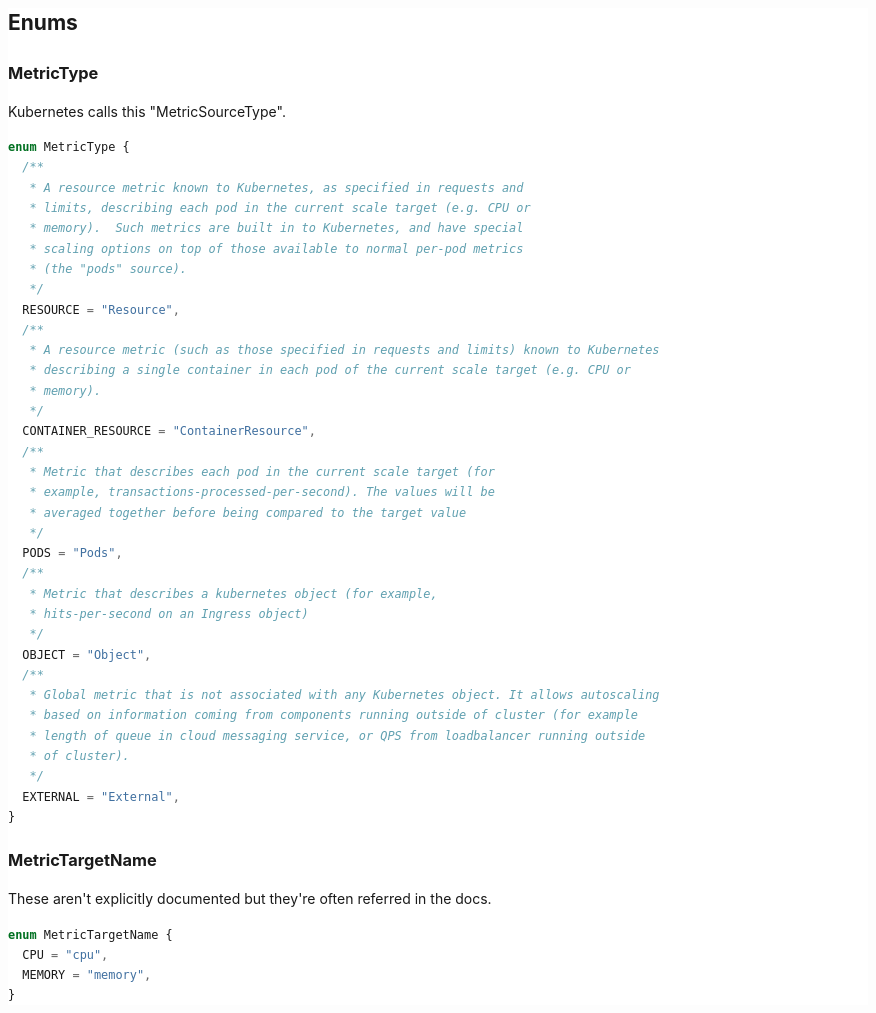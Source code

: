 ## Enums

### MetricType

Kubernetes calls this "MetricSourceType".

```ts
enum MetricType {
  /**
   * A resource metric known to Kubernetes, as specified in requests and
   * limits, describing each pod in the current scale target (e.g. CPU or
   * memory).  Such metrics are built in to Kubernetes, and have special
   * scaling options on top of those available to normal per-pod metrics
   * (the "pods" source).
   */
  RESOURCE = "Resource",
  /**
   * A resource metric (such as those specified in requests and limits) known to Kubernetes
   * describing a single container in each pod of the current scale target (e.g. CPU or
   * memory).
   */
  CONTAINER_RESOURCE = "ContainerResource",
  /**
   * Metric that describes each pod in the current scale target (for
   * example, transactions-processed-per-second). The values will be
   * averaged together before being compared to the target value
   */
  PODS = "Pods",
  /**
   * Metric that describes a kubernetes object (for example,
   * hits-per-second on an Ingress object)
   */
  OBJECT = "Object",
  /**
   * Global metric that is not associated with any Kubernetes object. It allows autoscaling
   * based on information coming from components running outside of cluster (for example
   * length of queue in cloud messaging service, or QPS from loadbalancer running outside
   * of cluster).
   */
  EXTERNAL = "External",
}
```

### MetricTargetName

These aren't explicitly documented but they're often referred in the docs.

```ts
enum MetricTargetName {
  CPU = "cpu",
  MEMORY = "memory",
}
```
